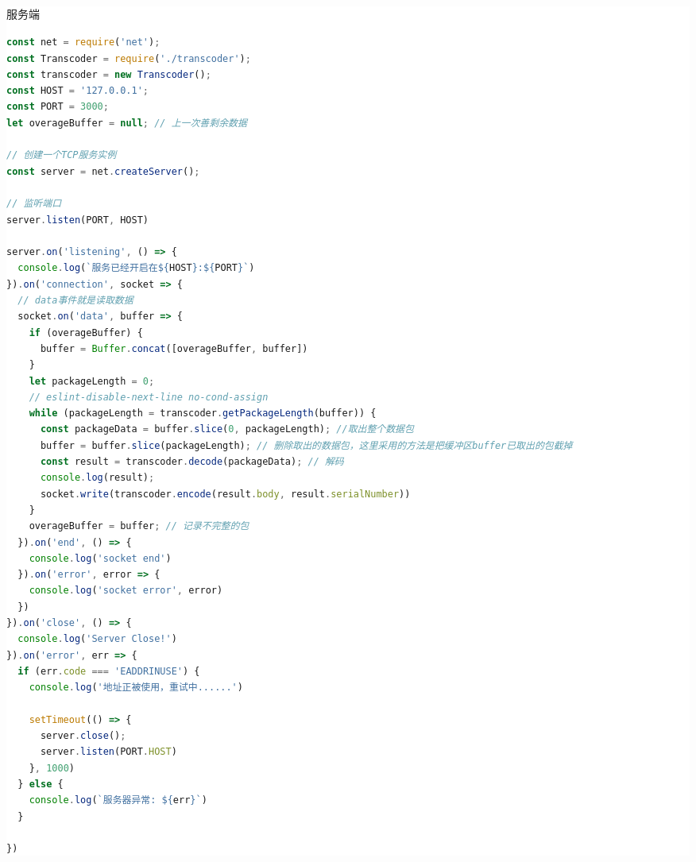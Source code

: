 服务端

```javascript
const net = require('net');
const Transcoder = require('./transcoder');
const transcoder = new Transcoder();
const HOST = '127.0.0.1';
const PORT = 3000;
let overageBuffer = null; // 上一次善剩余数据

// 创建一个TCP服务实例
const server = net.createServer();

// 监听端口
server.listen(PORT, HOST)

server.on('listening', () => {
  console.log(`服务已经开启在${HOST}:${PORT}`)
}).on('connection', socket => {
  // data事件就是读取数据
  socket.on('data', buffer => {
    if (overageBuffer) {
      buffer = Buffer.concat([overageBuffer, buffer])
    }
    let packageLength = 0;
    // eslint-disable-next-line no-cond-assign
    while (packageLength = transcoder.getPackageLength(buffer)) {
      const packageData = buffer.slice(0, packageLength); //取出整个数据包
      buffer = buffer.slice(packageLength); // 删除取出的数据包，这里采用的方法是把缓冲区buffer已取出的包截掉
      const result = transcoder.decode(packageData); // 解码
      console.log(result);
      socket.write(transcoder.encode(result.body, result.serialNumber))
    }
    overageBuffer = buffer; // 记录不完整的包  
  }).on('end', () => {
    console.log('socket end')
  }).on('error', error => {
    console.log('socket error', error)
  })
}).on('close', () => {
  console.log('Server Close!')
}).on('error', err => {
  if (err.code === 'EADDRINUSE') {
    console.log('地址正被使用，重试中......')

    setTimeout(() => {
      server.close();
      server.listen(PORT.HOST)
    }, 1000)
  } else {
    console.log(`服务器异常: ${err}`)
  }

})

```
